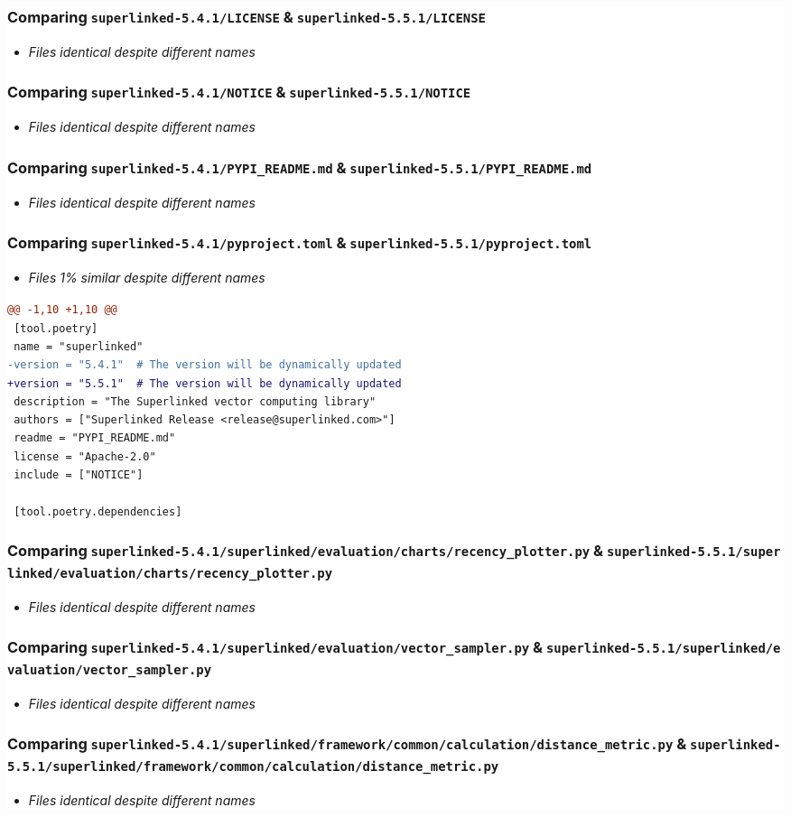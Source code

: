 ### Comparing `superlinked-5.4.1/LICENSE` & `superlinked-5.5.1/LICENSE`

 * *Files identical despite different names*

### Comparing `superlinked-5.4.1/NOTICE` & `superlinked-5.5.1/NOTICE`

 * *Files identical despite different names*

### Comparing `superlinked-5.4.1/PYPI_README.md` & `superlinked-5.5.1/PYPI_README.md`

 * *Files identical despite different names*

### Comparing `superlinked-5.4.1/pyproject.toml` & `superlinked-5.5.1/pyproject.toml`

 * *Files 1% similar despite different names*

```diff
@@ -1,10 +1,10 @@
 [tool.poetry]
 name = "superlinked"
-version = "5.4.1"  # The version will be dynamically updated
+version = "5.5.1"  # The version will be dynamically updated
 description = "The Superlinked vector computing library"
 authors = ["Superlinked Release <release@superlinked.com>"]
 readme = "PYPI_README.md"
 license = "Apache-2.0"
 include = ["NOTICE"]
 
 [tool.poetry.dependencies]
```

### Comparing `superlinked-5.4.1/superlinked/evaluation/charts/recency_plotter.py` & `superlinked-5.5.1/superlinked/evaluation/charts/recency_plotter.py`

 * *Files identical despite different names*

### Comparing `superlinked-5.4.1/superlinked/evaluation/vector_sampler.py` & `superlinked-5.5.1/superlinked/evaluation/vector_sampler.py`

 * *Files identical despite different names*

### Comparing `superlinked-5.4.1/superlinked/framework/common/calculation/distance_metric.py` & `superlinked-5.5.1/superlinked/framework/common/calculation/distance_metric.py`

 * *Files identical despite different names*
